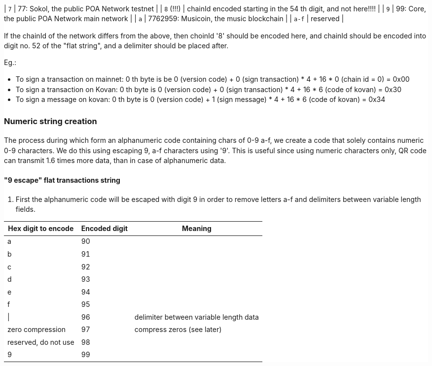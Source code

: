 | ``7``            | 77: Sokol, the public POA Network testnet                                    |
| ``8`` (!!!)      | chainId encoded starting in the 54 th digit, and not here!!!!                |
| ``9``            | 99: Core, the public POA Network main network                                |
| ``a``            | 7762959: Musicoin, the music blockchain                                      |
| ``a-f``          | reserved                                                                     |

If the chainId of the network differs from the above, then choinId '8' should be encoded here, and chainId should be encoded into digit no. 52 of the "flat string", and a delimiter should be placed after. 

Eg.: 
- To sign a transaction on mainnet: 0 th byte is be 0 (version code) + 0 (sign transaction) * 4 + 16 * 0 (chain id = 0)  = 0x00 
- To sign a transaction on Kovan: 0 th byte is  0 (version code) + 0 (sign transaction) * 4 + 16 * 6 (code of kovan) = 0x30 
- To sign a message on kovan: 0 th byte is  0 (version code) + 1 (sign message) * 4 + 16 * 6 (code of kovan) = 0x34 

### Numeric string creation

The process during which form an alphanumeric code containing chars of 0-9 a-f, we create a code that solely contains numeric 0-9 characters. We do this using escaping 9, a-f characters using '9'. This is useful since using numeric characters only, QR code can transmit 1.6 times more data, than in case of alphanumeric data.

#### "9 escape" flat transactions string

1. First the alphanumeric code will be escaped with digit 9 in order to remove letters a-f and delimiters between variable length fields. 

|Hex digit to encode  | Encoded digit | Meaning                                 |
|---------------------|---------------|-----------------------------------------|
| a                   | 90            |                                         |
| b                   | 91            |                                         |
| c                   | 92            |                                         |
| d                   | 93            |                                         |
| e                   | 94            |                                         |
| f                   | 95            |                                         |
| \|                  | 96            | delimiter between variable length data  |
| zero compression    | 97            | compress zeros (see later)              |
| reserved, do not use| 98            |                                         |
| 9                   | 99            |                                         |

